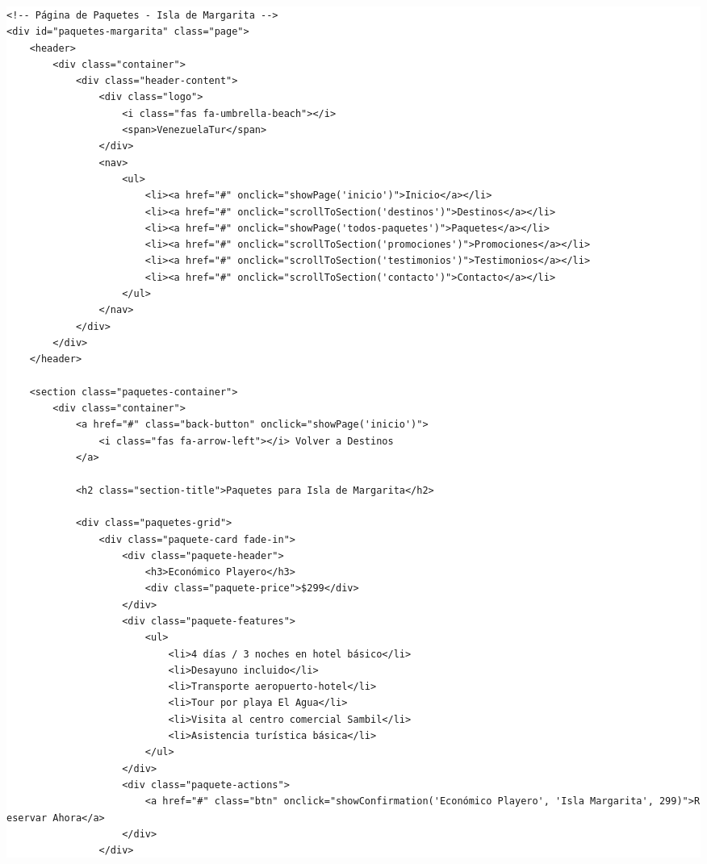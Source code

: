     <!-- Página de Paquetes - Isla de Margarita -->
    <div id="paquetes-margarita" class="page">
        <header>
            <div class="container">
                <div class="header-content">
                    <div class="logo">
                        <i class="fas fa-umbrella-beach"></i>
                        <span>VenezuelaTur</span>
                    </div>
                    <nav>
                        <ul>
                            <li><a href="#" onclick="showPage('inicio')">Inicio</a></li>
                            <li><a href="#" onclick="scrollToSection('destinos')">Destinos</a></li>
                            <li><a href="#" onclick="showPage('todos-paquetes')">Paquetes</a></li>
                            <li><a href="#" onclick="scrollToSection('promociones')">Promociones</a></li>
                            <li><a href="#" onclick="scrollToSection('testimonios')">Testimonios</a></li>
                            <li><a href="#" onclick="scrollToSection('contacto')">Contacto</a></li>
                        </ul>
                    </nav>
                </div>
            </div>
        </header>

        <section class="paquetes-container">
            <div class="container">
                <a href="#" class="back-button" onclick="showPage('inicio')">
                    <i class="fas fa-arrow-left"></i> Volver a Destinos
                </a>
                
                <h2 class="section-title">Paquetes para Isla de Margarita</h2>
                
                <div class="paquetes-grid">
                    <div class="paquete-card fade-in">
                        <div class="paquete-header">
                            <h3>Económico Playero</h3>
                            <div class="paquete-price">$299</div>
                        </div>
                        <div class="paquete-features">
                            <ul>
                                <li>4 días / 3 noches en hotel básico</li>
                                <li>Desayuno incluido</li>
                                <li>Transporte aeropuerto-hotel</li>
                                <li>Tour por playa El Agua</li>
                                <li>Visita al centro comercial Sambil</li>
                                <li>Asistencia turística básica</li>
                            </ul>
                        </div>
                        <div class="paquete-actions">
                            <a href="#" class="btn" onclick="showConfirmation('Económico Playero', 'Isla Margarita', 299)">Reservar Ahora</a>
                        </div>
                    </div>
                    